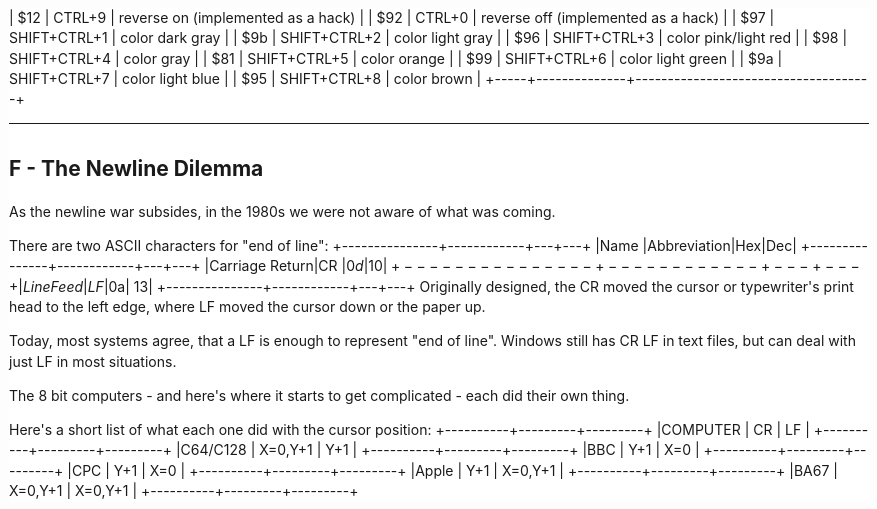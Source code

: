 | $12 | CTRL+9       | reverse on (implemented as a hack)  |
| $92 | CTRL+0       | reverse off (implemented as a hack) |
| $97 | SHIFT+CTRL+1 | color dark gray                     |
| $9b | SHIFT+CTRL+2 | color light gray                    |
| $96 | SHIFT+CTRL+3 | color pink/light red                |
| $98 | SHIFT+CTRL+4 | color gray                          |
| $81 | SHIFT+CTRL+5 | color orange                        |
| $99 | SHIFT+CTRL+6 | color light green                   |
| $9a | SHIFT+CTRL+7 | color light blue                    |
| $95 | SHIFT+CTRL+8 | color brown                         |
+-----+--------------+-------------------------------------+

-------------------------------------------------------------
## F - The Newline Dilemma
As the newline war subsides, in the 1980s we were not aware of
what was coming.

There are two ASCII characters for "end of line":
+---------------+------------+---+---+
|Name           |Abbreviation|Hex|Dec|
+---------------+------------+---+---+
|Carriage Return|CR          |$0d| 10|
+---------------+------------+---+---+
|Line Feed      |LF          |$0a| 13|
+---------------+------------+---+---+
Originally designed, the CR moved the cursor or typewriter's
print head to the left edge, where LF moved the cursor down
or the paper up.

Today, most systems agree, that a LF is enough to represent
"end of line". Windows still has CR LF in text files, but
can deal with just LF in most situations.

The 8 bit computers - and here's where it starts to get
complicated - each did their own thing.

Here's a short list of what each one did with the cursor
position:
+----------+---------+---------+
|COMPUTER  | CR      | LF      |
+----------+---------+---------+
|C64/C128  | X=0,Y+1 | Y+1     |
+----------+---------+---------+
|BBC       | Y+1     | X=0     |
+----------+---------+---------+
|CPC       | Y+1     | X=0     |
+----------+---------+---------+
|Apple     | Y+1     | X=0,Y+1 |
+----------+---------+---------+
|BA67      | X=0,Y+1 | X=0,Y+1 |
+----------+---------+---------+
